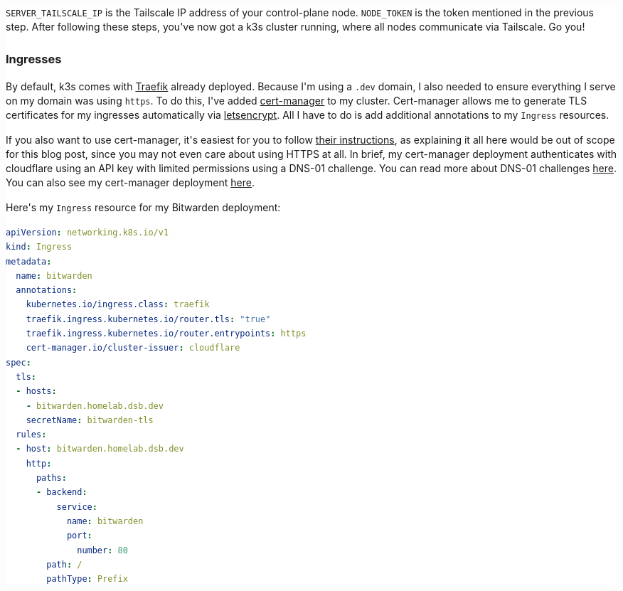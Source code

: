 `SERVER_TAILSCALE_IP` is the Tailscale IP address of your control-plane node. `NODE_TOKEN` is the token mentioned in the
previous step. After following these steps, you've now got a k3s cluster running, where all nodes communicate via 
Tailscale. Go you!

### Ingresses

By default, k3s comes with [Traefik](https://traefik.io/) already deployed. Because I'm using a `.dev` domain, I also
needed to ensure everything I serve on my domain was using `https`. To do this, I've added [cert-manager](https://cert-manager.io/)
to my cluster. Cert-manager allows me to generate TLS certificates for my ingresses automatically via [letsencrypt](https://letsencrypt.org/).
All I have to do is add additional annotations to my `Ingress` resources.

If you also want to use cert-manager, it's easiest for you to follow [their instructions](https://cert-manager.io/docs/installation/kubernetes/), 
as explaining it all here would be out of scope for this blog post, since you may not even care about using HTTPS at all.
In brief, my cert-manager deployment authenticates with cloudflare using an API key with limited permissions using a 
DNS-01 challenge. You can read more about DNS-01 challenges [here](https://letsencrypt.org/docs/challenge-types/#dns-01-challenge).
You can also see my cert-manager deployment [here](https://github.com/davidsbond/homelab/tree/master/manifests/cert-manager).

Here's my `Ingress` resource for my Bitwarden deployment:

```yaml
apiVersion: networking.k8s.io/v1
kind: Ingress
metadata:
  name: bitwarden
  annotations:
    kubernetes.io/ingress.class: traefik
    traefik.ingress.kubernetes.io/router.tls: "true"
    traefik.ingress.kubernetes.io/router.entrypoints: https
    cert-manager.io/cluster-issuer: cloudflare
spec:
  tls:
  - hosts:
    - bitwarden.homelab.dsb.dev
    secretName: bitwarden-tls
  rules:
  - host: bitwarden.homelab.dsb.dev
    http:
      paths:
      - backend:
          service:
            name: bitwarden
            port:
              number: 80
        path: /
        pathType: Prefix
```
